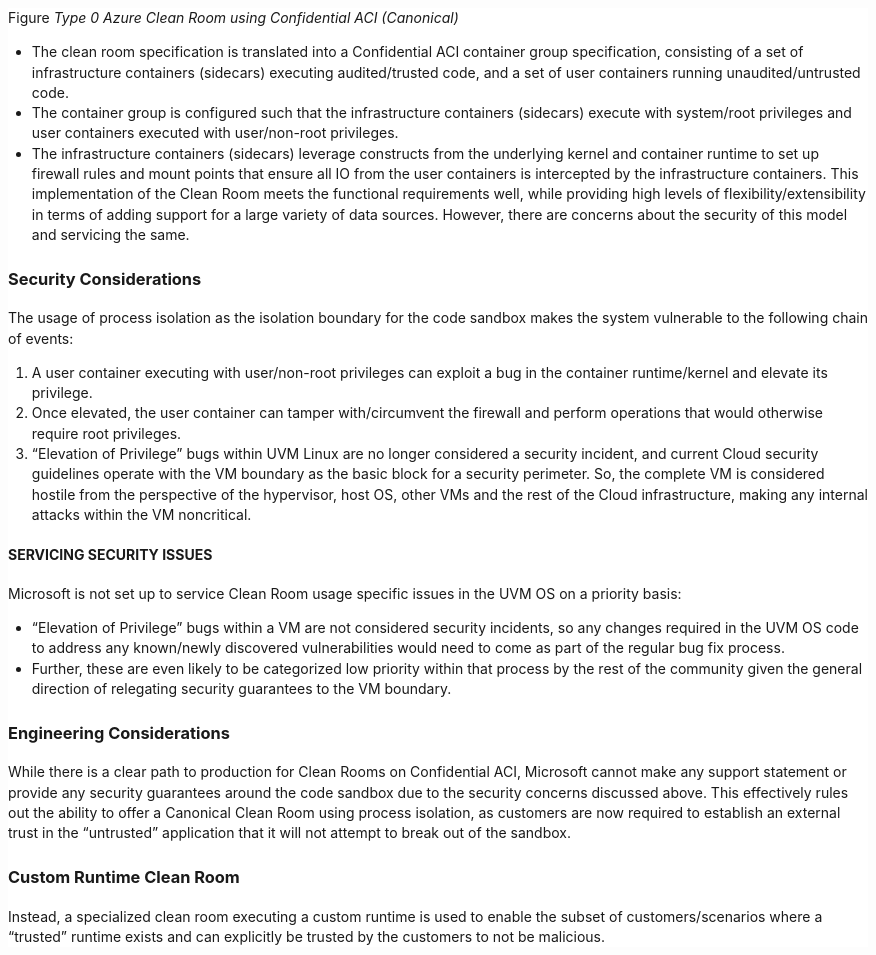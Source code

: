 Figure *Type 0 Azure Clean Room using Confidential ACI (Canonical)*

- The clean room specification is translated into a Confidential ACI container group specification, consisting of a set of infrastructure containers (sidecars) executing audited/trusted code, and a set of user containers running unaudited/untrusted code.
- The container group is configured such that the infrastructure containers (sidecars) execute with system/root privileges and user containers executed with user/non-root privileges.
- The infrastructure containers (sidecars) leverage constructs from the underlying kernel and container runtime to set up firewall rules and mount points that ensure all IO from the user containers is intercepted by the infrastructure containers.
This implementation of the Clean Room meets the functional requirements well, while providing high levels of flexibility/extensibility in terms of adding support for a large variety of data sources. However, there are concerns about the security of this model and servicing the same.

### Security Considerations

The usage of process isolation as the isolation boundary for the code sandbox makes the system vulnerable to the following chain of events:

1. A user container executing with user/non-root privileges can exploit a bug in the container runtime/kernel and elevate its privilege.
1. Once elevated, the user container can tamper with/circumvent the firewall and perform operations that would otherwise require root privileges.
1. “Elevation of Privilege” bugs within UVM Linux are no longer considered a security incident, and current Cloud security guidelines operate with the VM boundary as the basic block for a security perimeter. So, the complete VM is considered hostile from the perspective of the hypervisor, host OS, other VMs and the rest of the Cloud infrastructure, making any internal attacks within the VM noncritical.

#### SERVICING SECURITY ISSUES

Microsoft is not set up to service Clean Room usage specific issues in the UVM OS on a priority basis:

- “Elevation of Privilege” bugs within a VM are not considered security incidents, so any changes required in the UVM OS code to address any known/newly discovered vulnerabilities would need to come as part of the regular bug fix process.
- Further, these are even likely to be categorized low priority within that process by the rest of the community given the general direction of relegating security guarantees to the VM boundary.

### Engineering Considerations

While there is a clear path to production for Clean Rooms on Confidential ACI, Microsoft cannot make any support statement or provide any security guarantees around the code sandbox due to the security concerns discussed above. This effectively rules out the ability to offer a Canonical Clean Room using process isolation, as customers are now required to establish an external trust in the “untrusted” application that it will not attempt to break out of the sandbox.

### Custom Runtime Clean Room

Instead, a specialized clean room executing a custom runtime is used to enable the subset of customers/scenarios where a “trusted” runtime exists and can explicitly be trusted by the customers to not be malicious.
